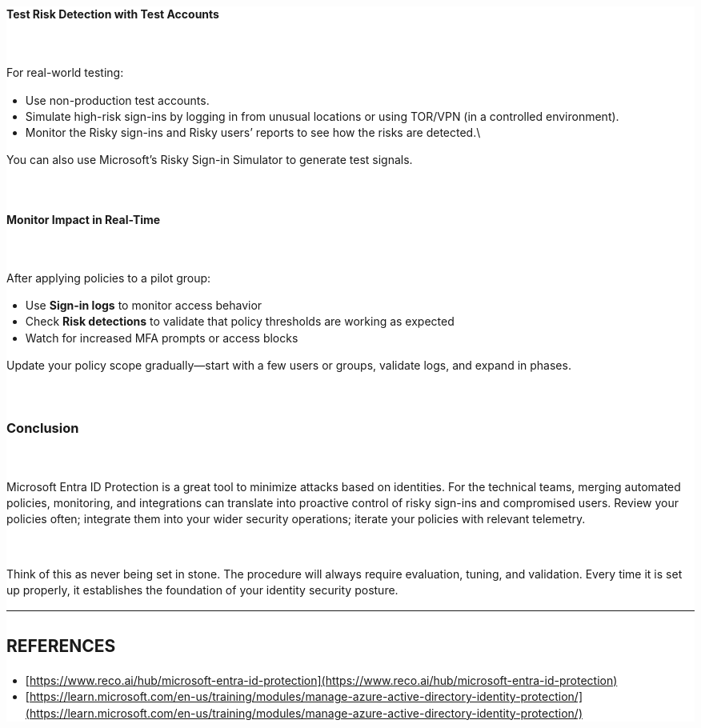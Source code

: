 #### Test Risk Detection with Test Accounts

‍

For real-world testing:

* Use non-production test accounts.
* Simulate high-risk sign-ins by logging in from unusual locations or using TOR/VPN (in a controlled environment).
* Monitor the Risky sign-ins and Risky users’ reports to see how the risks are detected.\


You can also use Microsoft’s Risky Sign-in Simulator to generate test signals.

‍

#### Monitor Impact in Real-Time

‍

After applying policies to a pilot group:

* Use **Sign-in logs** to monitor access behavior
* Check **Risk detections** to validate that policy thresholds are working as expected
* Watch for increased MFA prompts or access blocks

Update your policy scope gradually—start with a few users or groups, validate logs, and expand in phases.



‍

### **Conclusion**

‍

Microsoft Entra ID Protection is a great tool to minimize attacks based on identities. For the technical teams, merging automated policies, monitoring, and integrations can translate into proactive control of risky sign-ins and compromised users. Review your policies often; integrate them into your wider security operations; iterate your policies with relevant telemetry.

‍

Think of this as never being set in stone. The procedure will always require evaluation, tuning, and validation. Every time it is set up properly, it establishes the foundation of your identity security posture.



***

## REFERENCES

* [https://www.reco.ai/hub/microsoft-entra-id-protection](https://www.reco.ai/hub/microsoft-entra-id-protection)
* [https://learn.microsoft.com/en-us/training/modules/manage-azure-active-directory-identity-protection/](https://learn.microsoft.com/en-us/training/modules/manage-azure-active-directory-identity-protection/)
